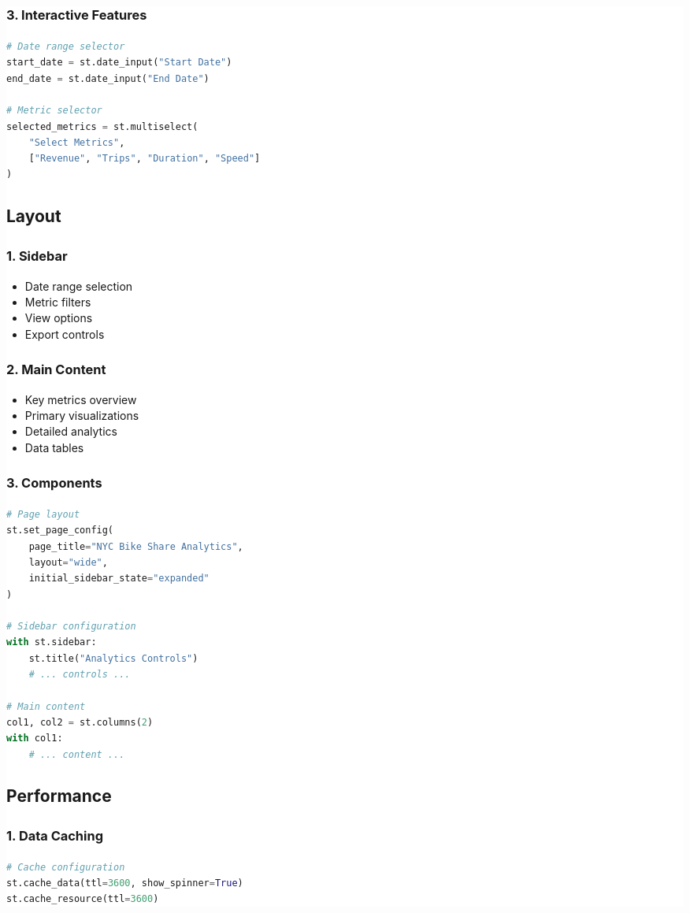 ### 3. Interactive Features
```python
# Date range selector
start_date = st.date_input("Start Date")
end_date = st.date_input("End Date")

# Metric selector
selected_metrics = st.multiselect(
    "Select Metrics",
    ["Revenue", "Trips", "Duration", "Speed"]
)
```

## Layout

### 1. Sidebar
- Date range selection
- Metric filters
- View options
- Export controls

### 2. Main Content
- Key metrics overview
- Primary visualizations
- Detailed analytics
- Data tables

### 3. Components
```python
# Page layout
st.set_page_config(
    page_title="NYC Bike Share Analytics",
    layout="wide",
    initial_sidebar_state="expanded"
)

# Sidebar configuration
with st.sidebar:
    st.title("Analytics Controls")
    # ... controls ...

# Main content
col1, col2 = st.columns(2)
with col1:
    # ... content ...
```

## Performance

### 1. Data Caching
```python
# Cache configuration
st.cache_data(ttl=3600, show_spinner=True)
st.cache_resource(ttl=3600)
```
